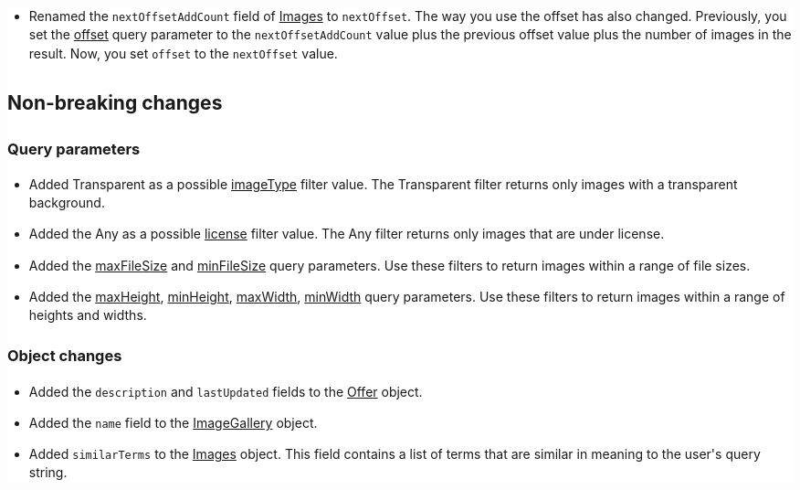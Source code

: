 -   Renamed the `nextOffsetAddCount` field of [Images](/rest/api/cognitiveservices-bingsearch/bing-images-api-v7-reference#images) to `nextOffset`. The way you use the offset has also changed. Previously, you set the [offset](/rest/api/cognitiveservices-bingsearch/bing-images-api-v7-reference#offset) query parameter to the `nextOffsetAddCount` value plus the previous offset value plus the number of images in the result. Now, you set `offset` to the `nextOffset` value.  


## Non-breaking changes

### Query parameters

- Added Transparent as a possible [imageType](/rest/api/cognitiveservices-bingsearch/bing-images-api-v7-reference#imagetype) filter value. The Transparent filter returns only images with a transparent background.

- Added the Any as a possible [license](/rest/api/cognitiveservices-bingsearch/bing-images-api-v7-reference#license) filter value. The Any filter returns only images that are under license.

- Added the [maxFileSize](/rest/api/cognitiveservices-bingsearch/bing-images-api-v7-reference#maxfilesize) and [minFileSize](/rest/api/cognitiveservices-bingsearch/bing-images-api-v7-reference#minfilesize) query parameters. Use these filters to return images within a range of file sizes.  

- Added the [maxHeight](/rest/api/cognitiveservices-bingsearch/bing-images-api-v7-reference#maxheight), [minHeight](/rest/api/cognitiveservices-bingsearch/bing-images-api-v7-reference#minheight), [maxWidth](/rest/api/cognitiveservices-bingsearch/bing-images-api-v7-reference#maxwidth), [minWidth](/rest/api/cognitiveservices-bingsearch/bing-images-api-v7-reference#minwidth) query parameters. Use these filters to return images within a range of heights and widths.  

### Object changes

- Added the `description` and `lastUpdated` fields to the [Offer](/rest/api/cognitiveservices-bingsearch/bing-images-api-v7-reference#offer) object.  

- Added the `name` field to the [ImageGallery](/rest/api/cognitiveservices-bingsearch/bing-images-api-v7-reference#imagegallery) object.  

- Added `similarTerms` to the [Images](/rest/api/cognitiveservices-bingsearch/bing-images-api-v7-reference#images) object. This field contains a list of terms that are similar in meaning to the user's query string.
